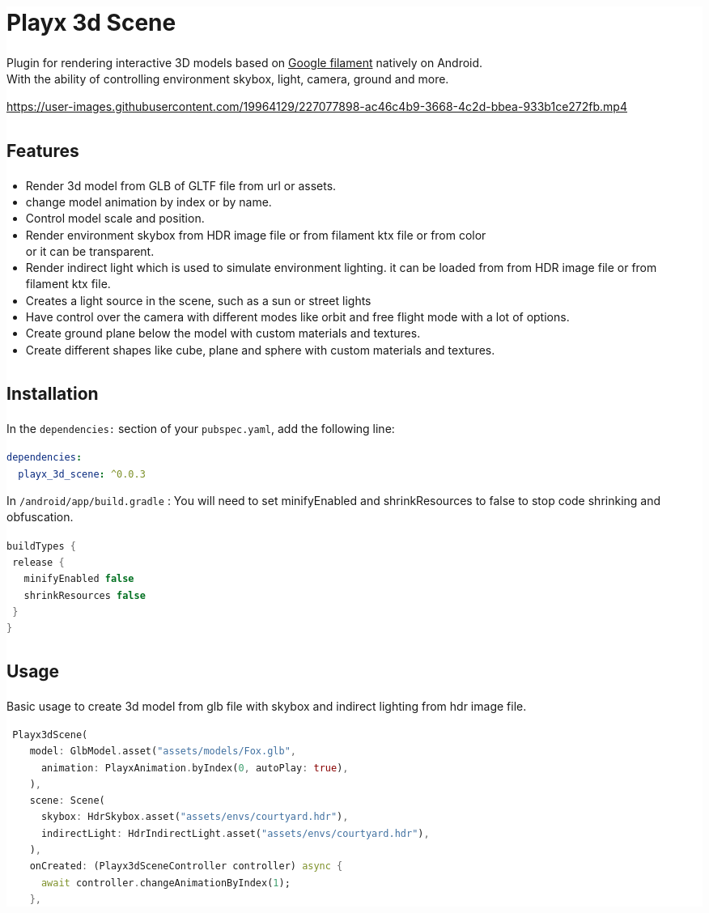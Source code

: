 # Playx 3d Scene

Plugin for rendering interactive 3D models based on [Google filament](https://github.com/google/filament) natively on Android.  
With the ability of controlling environment skybox, light, camera, ground and more.



https://user-images.githubusercontent.com/19964129/227077898-ac46c4b9-3668-4c2d-bbea-933b1ce272fb.mp4



## Features


- Render 3d model from GLB of GLTF file from url or assets.
- change model animation by index or by name.
- Control model scale and position.
- Render environment skybox from HDR image file or from filament ktx file or from color  
  or it can be transparent.
- Render indirect light  which is used to simulate environment lighting. it can be loaded from from HDR image file or from filament ktx file.
- Creates  a light source in the scene, such as a sun or street lights
- Have control over the camera with different modes like orbit and free flight mode with a lot of options.
- Create ground plane below the model with custom materials and textures.
- Create different shapes like cube, plane and sphere with custom materials and textures.


## Installation

In the `dependencies:` section of your `pubspec.yaml`, add the following line:

```yaml  
dependencies:  
  playx_3d_scene: ^0.0.3  
```  

In `/android/app/build.gradle` :
You will need to set minifyEnabled and shrinkResources to false to stop code shrinking and obfuscation. 

 ```groovy
buildTypes {
  release {
    minifyEnabled false
    shrinkResources false
  }
}
```


## Usage
Basic usage to create 3d model from glb file with skybox and indirect lighting from hdr image file.
```dart  
 Playx3dScene(
    model: GlbModel.asset("assets/models/Fox.glb",
      animation: PlayxAnimation.byIndex(0, autoPlay: true),
    ),
    scene: Scene(
      skybox: HdrSkybox.asset("assets/envs/courtyard.hdr"),
      indirectLight: HdrIndirectLight.asset("assets/envs/courtyard.hdr"),
    ),
    onCreated: (Playx3dSceneController controller) async {
      await controller.changeAnimationByIndex(1);
    },
```